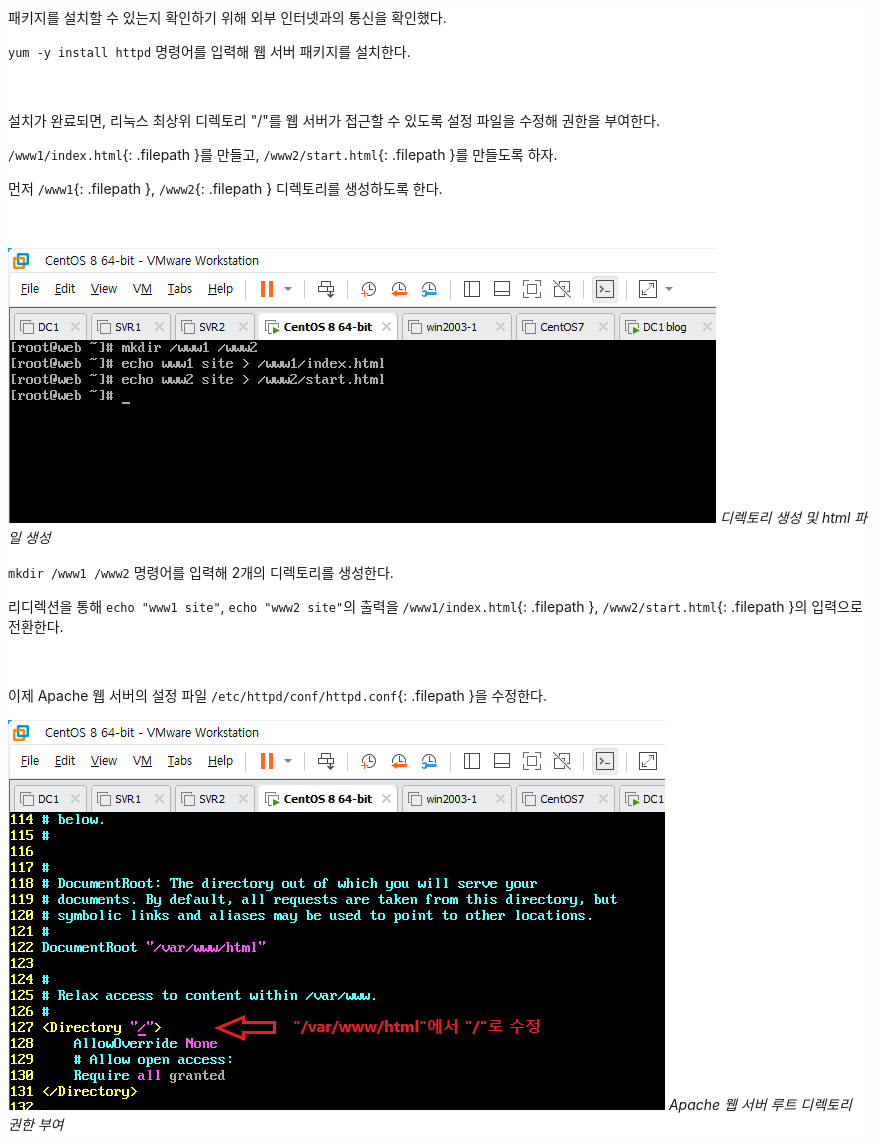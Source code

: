 패키지를 설치할 수 있는지 확인하기 위해 외부 인터넷과의 통신을 확인했다.

`yum -y install httpd` 명령어를 입력해 웹 서버 패키지를 설치한다.

<br>

설치가 완료되면, 리눅스 최상위 디렉토리 "/"를 웹 서버가 접근할 수 있도록 설정 파일을 수정해 권한을 부여한다.

`/www1/index.html`{: .filepath }를 만들고, `/www2/start.html`{: .filepath }를 만들도록 하자.

먼저 `/www1`{: .filepath }, `/www2`{: .filepath } 디렉토리를 생성하도록 한다.

<br>

![디렉토리 생성 및 html 파일 생성](/assets/img/2024-04-05/121.png)
_디렉토리 생성 및 html 파일 생성_

`mkdir /www1 /www2` 명령어를 입력해 2개의 디렉토리를 생성한다.

리디렉션을 통해  `echo "www1 site"`, `echo "www2 site"`의 출력을 `/www1/index.html`{: .filepath }, `/www2/start.html`{: .filepath }의 입력으로 전환한다.

<br>

이제 Apache 웹 서버의 설정 파일 `/etc/httpd/conf/httpd.conf`{: .filepath }을 수정한다.

![Apache 웹 서버 루트 디렉토리 권한 부여](/assets/img/2024-04-05/122.png)
_Apache 웹 서버 루트 디렉토리 권한 부여_
